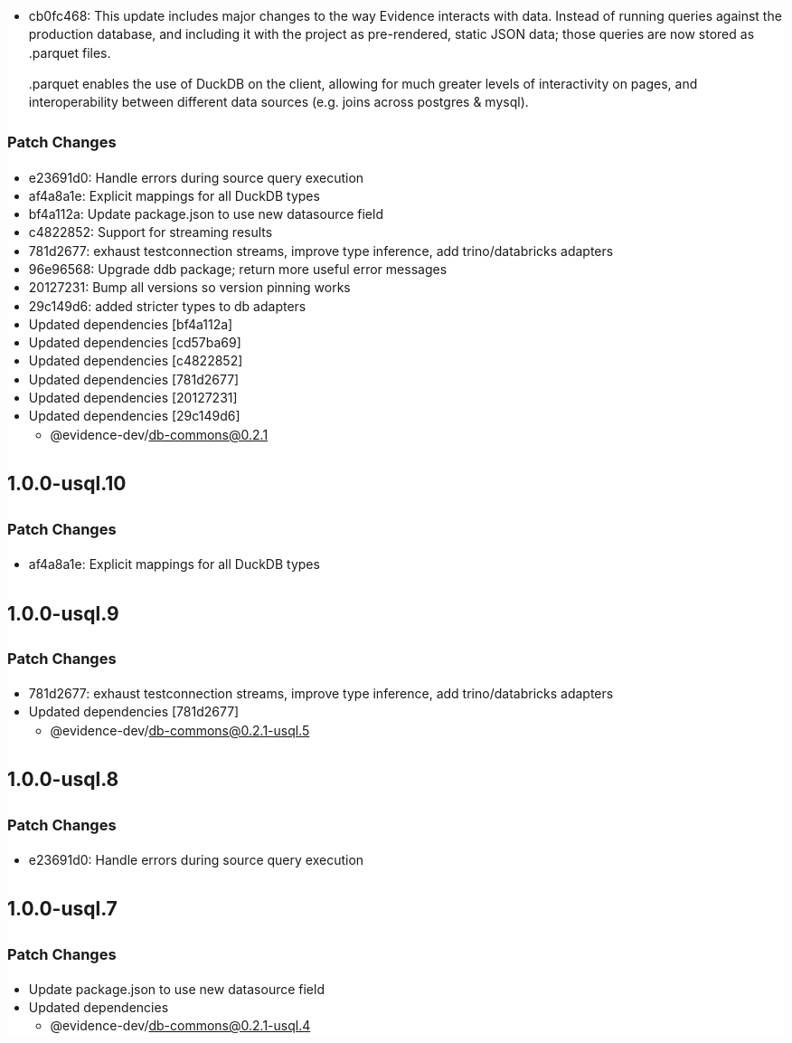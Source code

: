 - cb0fc468: This update includes major changes to the way Evidence interacts with data.
  Instead of running queries against the production database, and including it
  with the project as pre-rendered, static JSON data; those queries are now stored as .parquet files.

  .parquet enables the use of DuckDB on the client, allowing for much greater levels of interactivity
  on pages, and interoperability between different data sources (e.g. joins across postgres & mysql).

### Patch Changes

- e23691d0: Handle errors during source query execution
- af4a8a1e: Explicit mappings for all DuckDB types
- bf4a112a: Update package.json to use new datasource field
- c4822852: Support for streaming results
- 781d2677: exhaust testconnection streams, improve type inference, add trino/databricks adapters
- 96e96568: Upgrade ddb package; return more useful error messages
- 20127231: Bump all versions so version pinning works
- 29c149d6: added stricter types to db adapters
- Updated dependencies [bf4a112a]
- Updated dependencies [cd57ba69]
- Updated dependencies [c4822852]
- Updated dependencies [781d2677]
- Updated dependencies [20127231]
- Updated dependencies [29c149d6]
  - @evidence-dev/db-commons@0.2.1

## 1.0.0-usql.10

### Patch Changes

- af4a8a1e: Explicit mappings for all DuckDB types

## 1.0.0-usql.9

### Patch Changes

- 781d2677: exhaust testconnection streams, improve type inference, add trino/databricks adapters
- Updated dependencies [781d2677]
  - @evidence-dev/db-commons@0.2.1-usql.5

## 1.0.0-usql.8

### Patch Changes

- e23691d0: Handle errors during source query execution

## 1.0.0-usql.7

### Patch Changes

- Update package.json to use new datasource field
- Updated dependencies
  - @evidence-dev/db-commons@0.2.1-usql.4
